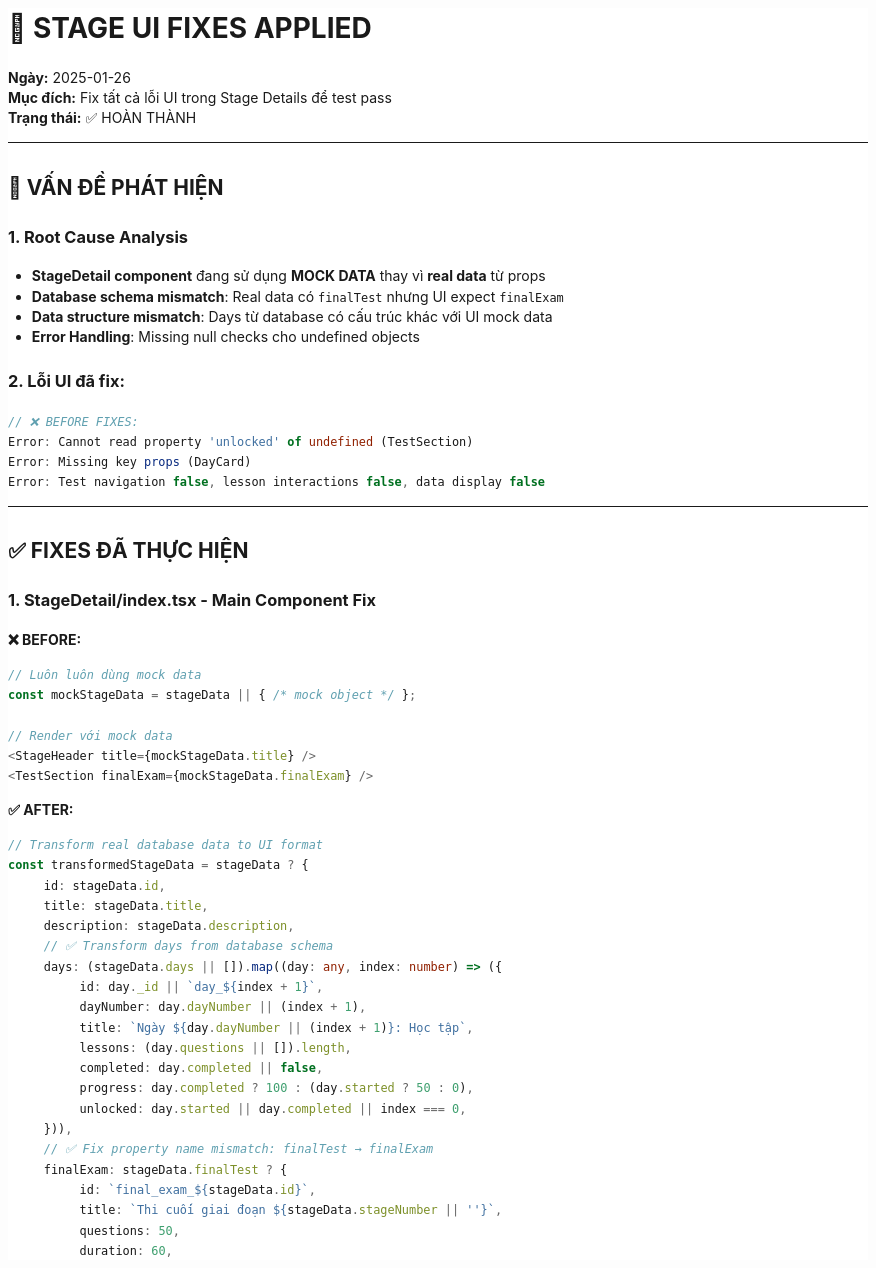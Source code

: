 # 🔧 STAGE UI FIXES APPLIED

**Ngày:** 2025-01-26  
**Mục đích:** Fix tất cả lỗi UI trong Stage Details để test pass  
**Trạng thái:** ✅ HOÀN THÀNH

---

## 🚨 VẤN ĐỀ PHÁT HIỆN

### 1. **Root Cause Analysis**
- **StageDetail component** đang sử dụng **MOCK DATA** thay vì **real data** từ props
- **Database schema mismatch**: Real data có `finalTest` nhưng UI expect `finalExam`
- **Data structure mismatch**: Days từ database có cấu trúc khác với UI mock data
- **Error Handling**: Missing null checks cho undefined objects

### 2. **Lỗi UI đã fix:**
```typescript
// ❌ BEFORE FIXES:
Error: Cannot read property 'unlocked' of undefined (TestSection)
Error: Missing key props (DayCard)
Error: Test navigation false, lesson interactions false, data display false
```

---

## ✅ FIXES ĐÃ THỰC HIỆN

### 1. **StageDetail/index.tsx - Main Component Fix**

**❌ BEFORE:**
```typescript
// Luôn luôn dùng mock data
const mockStageData = stageData || { /* mock object */ };

// Render với mock data
<StageHeader title={mockStageData.title} />
<TestSection finalExam={mockStageData.finalExam} />
```

**✅ AFTER:**
```typescript
// Transform real database data to UI format
const transformedStageData = stageData ? {
     id: stageData.id,
     title: stageData.title,
     description: stageData.description,
     // ✅ Transform days from database schema
     days: (stageData.days || []).map((day: any, index: number) => ({
          id: day._id || `day_${index + 1}`,
          dayNumber: day.dayNumber || (index + 1),
          title: `Ngày ${day.dayNumber || (index + 1)}: Học tập`,
          lessons: (day.questions || []).length,
          completed: day.completed || false,
          progress: day.completed ? 100 : (day.started ? 50 : 0),
          unlocked: day.started || day.completed || index === 0,
     })),
     // ✅ Fix property name mismatch: finalTest → finalExam
     finalExam: stageData.finalTest ? {
          id: `final_exam_${stageData.id}`,
          title: `Thi cuối giai đoạn ${stageData.stageNumber || ''}`,
          questions: 50,
          duration: 60,
```